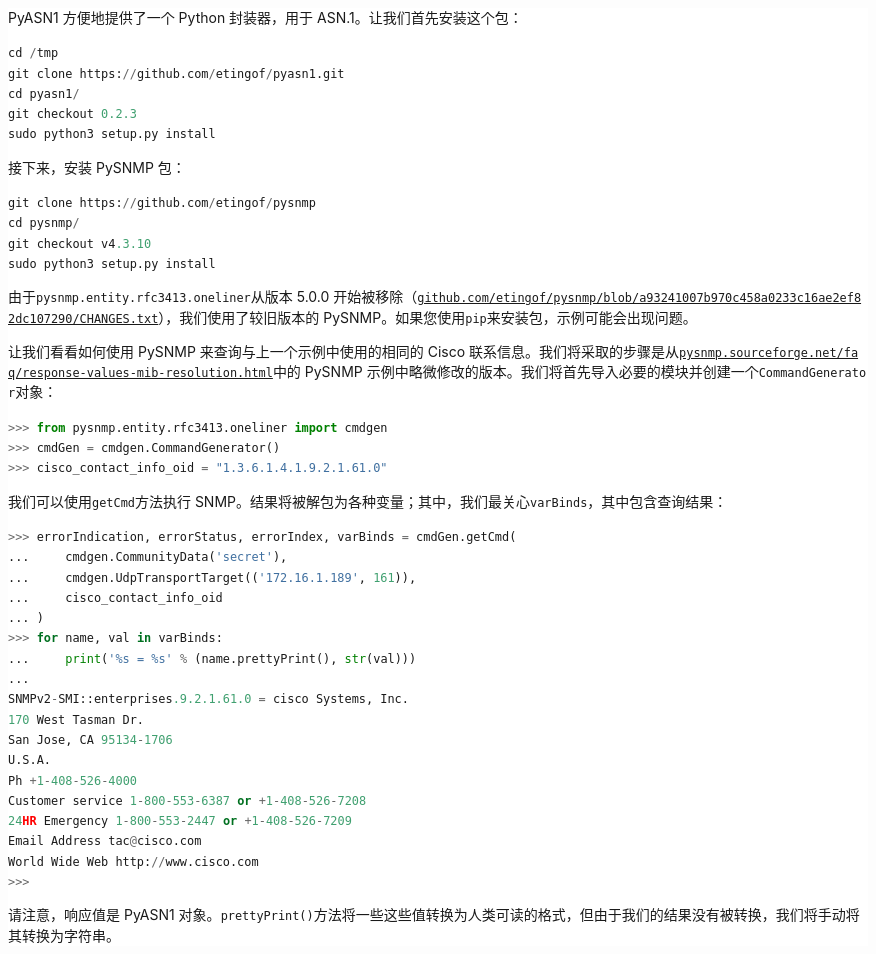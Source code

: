 PyASN1 方便地提供了一个 Python 封装器，用于 ASN.1。让我们首先安装这个包：

```py
cd /tmp
git clone https://github.com/etingof/pyasn1.git
cd pyasn1/
git checkout 0.2.3
sudo python3 setup.py install
```

接下来，安装 PySNMP 包：

```py
git clone https://github.com/etingof/pysnmp
cd pysnmp/
git checkout v4.3.10
sudo python3 setup.py install
```

由于`pysnmp.entity.rfc3413.oneliner`从版本 5.0.0 开始被移除（[`github.com/etingof/pysnmp/blob/a93241007b970c458a0233c16ae2ef82dc107290/CHANGES.txt`](https://github.com/etingof/pysnmp/blob/a93241007b970c458a0233c16ae2ef82dc107290/CHANGES.txt)），我们使用了较旧版本的 PySNMP。如果您使用`pip`来安装包，示例可能会出现问题。

让我们看看如何使用 PySNMP 来查询与上一个示例中使用的相同的 Cisco 联系信息。我们将采取的步骤是从[`pysnmp.sourceforge.net/faq/response-values-mib-resolution.html`](http://pysnmp.sourceforge.net/faq/response-values-mib-resolution.html)中的 PySNMP 示例中略微修改的版本。我们将首先导入必要的模块并创建一个`CommandGenerator`对象：

```py
>>> from pysnmp.entity.rfc3413.oneliner import cmdgen
>>> cmdGen = cmdgen.CommandGenerator()
>>> cisco_contact_info_oid = "1.3.6.1.4.1.9.2.1.61.0"
```

我们可以使用`getCmd`方法执行 SNMP。结果将被解包为各种变量；其中，我们最关心`varBinds`，其中包含查询结果：

```py
>>> errorIndication, errorStatus, errorIndex, varBinds = cmdGen.getCmd(
...     cmdgen.CommunityData('secret'),
...     cmdgen.UdpTransportTarget(('172.16.1.189', 161)),
...     cisco_contact_info_oid
... )
>>> for name, val in varBinds:
...     print('%s = %s' % (name.prettyPrint(), str(val)))
...
SNMPv2-SMI::enterprises.9.2.1.61.0 = cisco Systems, Inc.
170 West Tasman Dr.
San Jose, CA 95134-1706
U.S.A.
Ph +1-408-526-4000
Customer service 1-800-553-6387 or +1-408-526-7208
24HR Emergency 1-800-553-2447 or +1-408-526-7209
Email Address tac@cisco.com
World Wide Web http://www.cisco.com
>>>
```

请注意，响应值是 PyASN1 对象。`prettyPrint()`方法将一些这些值转换为人类可读的格式，但由于我们的结果没有被转换，我们将手动将其转换为字符串。
